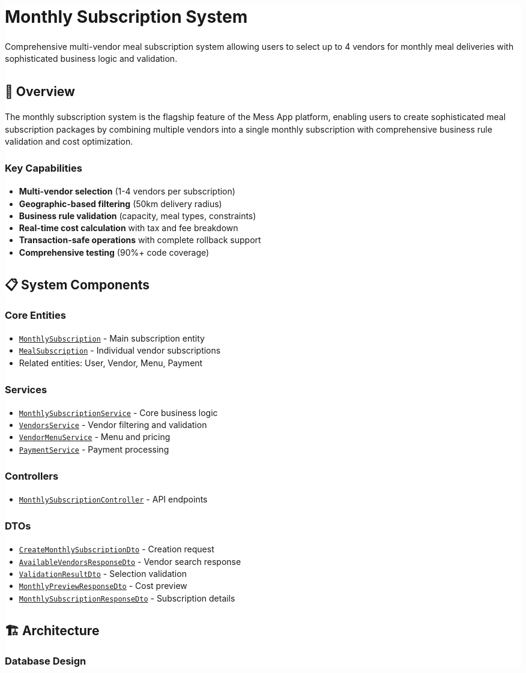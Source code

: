 # Monthly Subscription System

Comprehensive multi-vendor meal subscription system allowing users to select up to 4 vendors for monthly meal deliveries with sophisticated business logic and validation.

## 🎯 Overview

The monthly subscription system is the flagship feature of the Mess App platform, enabling users to create sophisticated meal subscription packages by combining multiple vendors into a single monthly subscription with comprehensive business rule validation and cost optimization.

### Key Capabilities
- **Multi-vendor selection** (1-4 vendors per subscription)
- **Geographic-based filtering** (50km delivery radius)
- **Business rule validation** (capacity, meal types, constraints)
- **Real-time cost calculation** with tax and fee breakdown
- **Transaction-safe operations** with complete rollback support
- **Comprehensive testing** (90%+ code coverage)

## 📋 System Components

### Core Entities
- [`MonthlySubscription`](entities/monthly-subscription.entity.ts) - Main subscription entity
- [`MealSubscription`](entities/meal-subscription.entity.ts) - Individual vendor subscriptions
- Related entities: User, Vendor, Menu, Payment

### Services
- [`MonthlySubscriptionService`](monthly-subscription.service.ts) - Core business logic
- [`VendorsService`](../vendors/vendors.service.ts) - Vendor filtering and validation
- [`VendorMenuService`](../vendor-menu/vendor-menu.service.ts) - Menu and pricing
- [`PaymentService`](../payments/payments.service.ts) - Payment processing

### Controllers
- [`MonthlySubscriptionController`](monthly-subscription.controller.ts) - API endpoints

### DTOs
- [`CreateMonthlySubscriptionDto`](dto/create-monthly-subscription.dto.ts) - Creation request
- [`AvailableVendorsResponseDto`](dto/available-vendors-response.dto.ts) - Vendor search response
- [`ValidationResultDto`](dto/validation-result.dto.ts) - Selection validation
- [`MonthlyPreviewResponseDto`](dto/monthly-preview-response.dto.ts) - Cost preview
- [`MonthlySubscriptionResponseDto`](dto/monthly-subscription-response.dto.ts) - Subscription details

## 🏗️ Architecture

### Database Design

